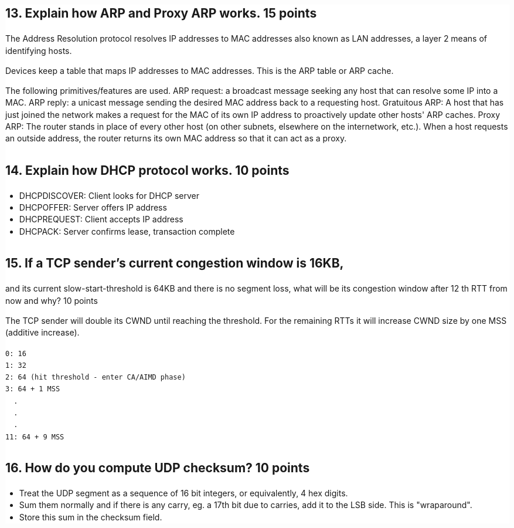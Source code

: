 ## 13. Explain how ARP and Proxy ARP works. 15 points

The Address Resolution protocol resolves IP addresses to MAC addresses
also known as LAN addresses, a layer 2 means of identifying hosts.

Devices keep a table that maps IP addresses to MAC addresses. This is the
ARP table or ARP cache.

The following primitives/features are used.
ARP request: a broadcast message seeking any host that can resolve some
IP into a MAC.
ARP reply: a unicast message sending the desired MAC address back to a 
requesting host.
Gratuitous ARP: A host that has just joined the network makes a request
for the MAC of its own IP address to proactively update other hosts' 
ARP caches.
Proxy ARP: The router stands in place of every other host (on other
subnets, elsewhere on the internetwork, etc.). When a host requests
an outside address, the router returns its own MAC address so that
it can act as a proxy.
## 14. Explain how DHCP protocol works. 10 points

- DHCPDISCOVER: Client looks for DHCP server
- DHCPOFFER: Server offers IP address
- DHCPREQUEST: Client accepts IP address
- DHCPACK: Server confirms lease, transaction complete

## 15. If a TCP sender’s current congestion window is 16KB, 
and its current slow-start-threshold is 64KB and there is no segment loss, 
what will be its congestion window after 12 th RTT from now and why? 10 points

The TCP sender will double its CWND until reaching the threshold. For the
remaining RTTs it will increase CWND size by one MSS (additive increase).

```
0: 16
1: 32
2: 64 (hit threshold - enter CA/AIMD phase)
3: 64 + 1 MSS
  .
  .
  .
11: 64 + 9 MSS
```

## 16. How do you compute UDP checksum? 10 points

- Treat the UDP segment as a sequence of 16 bit integers, or equivalently, 4 hex digits.
- Sum them normally and if there is any carry, eg. a 17th bit due to carries, add it to
the LSB side. This is "wraparound".
- Store this sum in the checksum field.
